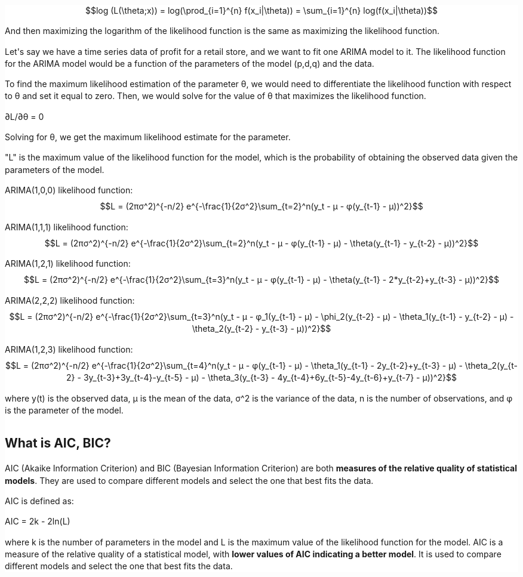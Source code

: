 $$log (L(\theta;x)) = log(\prod_{i=1}^{n} f(x_i|\theta)) = \sum_{i=1}^{n} log(f(x_i|\theta))$$

And then maximizing the logarithm of the likelihood function is the same as maximizing the likelihood function.

Let's say we have a time series data of profit  for a retail store, and we want to fit one ARIMA model to it. The likelihood function for the ARIMA model would be a function of the parameters of the model (p,d,q) and the data.



To find the maximum likelihood estimation of the parameter θ, we would need to differentiate the likelihood function with respect to θ and set it equal to zero. Then, we would solve for the value of θ that maximizes the likelihood function.

∂L/∂θ = 0

Solving for θ, we get the maximum likelihood estimate for the parameter.

"L" is the maximum value of the likelihood function for the model, which is the probability of obtaining the observed data given the parameters of the model.

ARIMA(1,0,0) likelihood function:
$$L = (2πσ^2)^{-n/2} e^{-\frac{1}{2σ^2}\sum_{t=2}^n(y_t - μ - φ(y_{t-1} - μ))^2}$$

ARIMA(1,1,1) likelihood function:
$$L = (2πσ^2)^{-n/2} e^{-\frac{1}{2σ^2}\sum_{t=2}^n(y_t - μ - φ(y_{t-1} - μ) - \theta(y_{t-1} - y_{t-2} - μ))^2}$$

ARIMA(1,2,1) likelihood function:
$$L = (2πσ^2)^{-n/2} e^{-\frac{1}{2σ^2}\sum_{t=3}^n(y_t - μ - φ(y_{t-1} - μ) - \theta(y_{t-1} - 2*y_{t-2}+y_{t-3} - μ))^2}$$

ARIMA(2,2,2) likelihood function:
$$L = (2πσ^2)^{-n/2} e^{-\frac{1}{2σ^2}\sum_{t=3}^n(y_t - μ - φ_1(y_{t-1} - μ) - \phi_2(y_{t-2} - μ) - \theta_1(y_{t-1} - y_{t-2} - μ) - \theta_2(y_{t-2} - y_{t-3} - μ))^2}$$

ARIMA(1,2,3) likelihood function:
$$L = (2πσ^2)^{-n/2} e^{-\frac{1}{2σ^2}\sum_{t=4}^n(y_t - μ - φ(y_{t-1} - μ) - \theta_1(y_{t-1} - 2y_{t-2}+y_{t-3} - μ) - \theta_2(y_{t-2} - 3y_{t-3}+3y_{t-4}-y_{t-5} - μ) - \theta_3(y_{t-3} - 4y_{t-4}+6y_{t-5}-4y_{t-6}+y_{t-7} - μ))^2}$$

where y(t) is the observed data, μ is the mean of the data, σ^2 is the variance of the data, n is the number of observations, and φ is the parameter of the model.

## What is AIC, BIC?

AIC (Akaike Information Criterion) and BIC (Bayesian Information Criterion) are both **measures of the relative quality of statistical models**. They are used to compare different models and select the one that best fits the data.

AIC is defined as:

AIC = 2k - 2ln(L)

where k is the number of parameters in the model and L is the maximum value of the likelihood function for the model. AIC is a measure of the relative quality of a statistical model, with **lower values of AIC indicating a better model**. It is used to compare different models and select the one that best fits the data.
